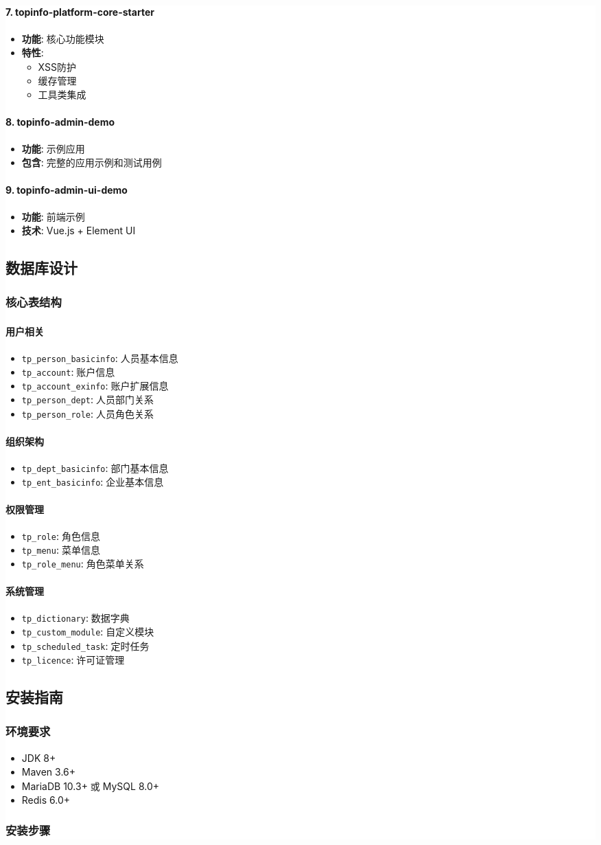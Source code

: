 #### 7. topinfo-platform-core-starter
- **功能**: 核心功能模块
- **特性**:
  - XSS防护
  - 缓存管理
  - 工具类集成

#### 8. topinfo-admin-demo
- **功能**: 示例应用
- **包含**: 完整的应用示例和测试用例

#### 9. topinfo-admin-ui-demo
- **功能**: 前端示例
- **技术**: Vue.js + Element UI

## 数据库设计

### 核心表结构

#### 用户相关
- `tp_person_basicinfo`: 人员基本信息
- `tp_account`: 账户信息
- `tp_account_exinfo`: 账户扩展信息
- `tp_person_dept`: 人员部门关系
- `tp_person_role`: 人员角色关系

#### 组织架构
- `tp_dept_basicinfo`: 部门基本信息
- `tp_ent_basicinfo`: 企业基本信息

#### 权限管理
- `tp_role`: 角色信息
- `tp_menu`: 菜单信息
- `tp_role_menu`: 角色菜单关系

#### 系统管理
- `tp_dictionary`: 数据字典
- `tp_custom_module`: 自定义模块
- `tp_scheduled_task`: 定时任务
- `tp_licence`: 许可证管理

## 安装指南

### 环境要求
- JDK 8+
- Maven 3.6+
- MariaDB 10.3+ 或 MySQL 8.0+
- Redis 6.0+

### 安装步骤
